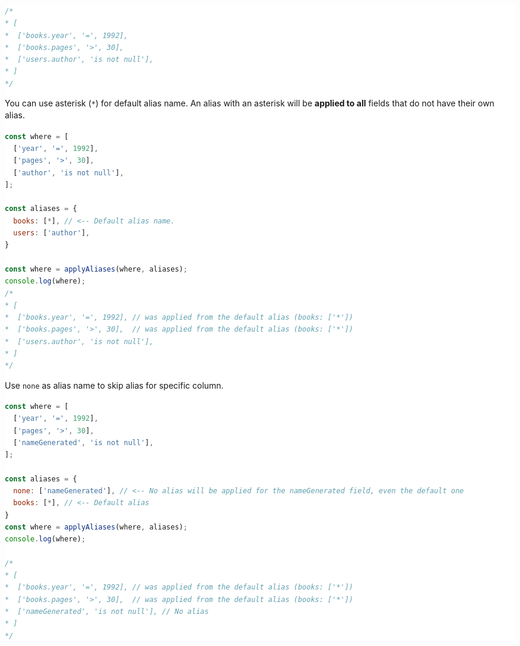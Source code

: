 ```js
/*
* [
*  ['books.year', '=', 1992],
*  ['books.pages', '>', 30],
*  ['users.author', 'is not null'],
* ]
*/
```

You can use asterisk (`*`) for default alias name. An alias with an asterisk will be **applied to all** fields that do not have their own alias.

```js
const where = [
  ['year', '=', 1992],
  ['pages', '>', 30],
  ['author', 'is not null'],
];

const aliases = {
  books: [*], // <-- Default alias name.
  users: ['author'],
}

const where = applyAliases(where, aliases);
console.log(where);
/*
* [
*  ['books.year', '=', 1992], // was applied from the default alias (books: ['*'])
*  ['books.pages', '>', 30],  // was applied from the default alias (books: ['*'])
*  ['users.author', 'is not null'],
* ]
*/

```

Use `none` as alias name to skip alias for specific column.


```js
const where = [
  ['year', '=', 1992],
  ['pages', '>', 30],
  ['nameGenerated', 'is not null'],
];

const aliases = {
  none: ['nameGenerated'], // <-- No alias will be applied for the nameGenerated field, even the default one
  books: [*], // <-- Default alias
}
const where = applyAliases(where, aliases);
console.log(where);

/*
* [
*  ['books.year', '=', 1992], // was applied from the default alias (books: ['*'])
*  ['books.pages', '>', 30],  // was applied from the default alias (books: ['*'])
*  ['nameGenerated', 'is not null'], // No alias
* ]
*/
```
